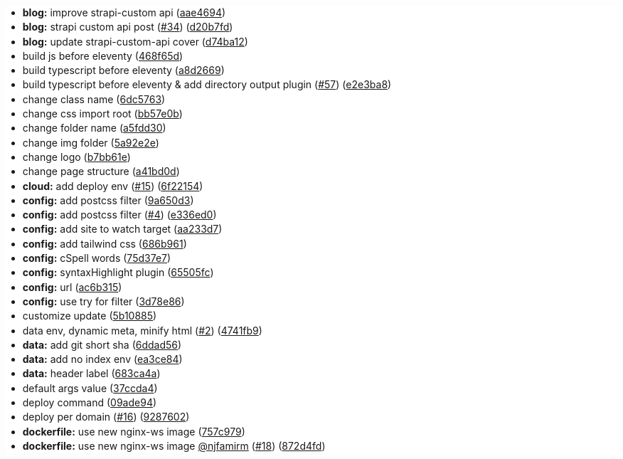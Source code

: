 * **blog:** improve strapi-custom api ([aae4694](https://github.com/njfamirm/njfamirm.ir/commit/aae4694f5065972f9dca5a07cc329455accf4962))
* **blog:** strapi custom api post ([#34](https://github.com/njfamirm/njfamirm.ir/issues/34)) ([d20b7fd](https://github.com/njfamirm/njfamirm.ir/commit/d20b7fd80f15e3af41f05db14e0769e22da0cb92))
* **blog:** update strapi-custom-api cover ([d74ba12](https://github.com/njfamirm/njfamirm.ir/commit/d74ba1227a6564f9d4e8b58983916f5e8f2b5965))
* build js before eleventy ([468f65d](https://github.com/njfamirm/njfamirm.ir/commit/468f65d36d33d09628c037b151f43f5e84ceccdc))
* build typescript before eleventy ([a8d2669](https://github.com/njfamirm/njfamirm.ir/commit/a8d2669c6bda5248ccee924dcd68afd5821b16a5))
* build typescript before eleventy & add directory output plugin ([#57](https://github.com/njfamirm/njfamirm.ir/issues/57)) ([e2e3ba8](https://github.com/njfamirm/njfamirm.ir/commit/e2e3ba8e3c4b4595f7da332be8b08551ddca5ad4))
* change class name ([6dc5763](https://github.com/njfamirm/njfamirm.ir/commit/6dc5763a032c0523d0d92270901c5405001cc255))
* change css import root ([bb57e0b](https://github.com/njfamirm/njfamirm.ir/commit/bb57e0bde92e02fd2ec1b51d55141afc2a37e685))
* change folder name ([a5fdd30](https://github.com/njfamirm/njfamirm.ir/commit/a5fdd306281b978f81d78e7efe3289a3020b2701))
* change img folder ([5a92e2e](https://github.com/njfamirm/njfamirm.ir/commit/5a92e2e4a7ae2a5e1016229706bdeb3f66922bff))
* change logo ([b7bb61e](https://github.com/njfamirm/njfamirm.ir/commit/b7bb61e852937985d74b48bc9040ca2404ce6d00))
* change page structure ([a41bd0d](https://github.com/njfamirm/njfamirm.ir/commit/a41bd0d83fa6cf1c6b8cffa7be85820685a9e46a))
* **cloud:** add deploy env ([#15](https://github.com/njfamirm/njfamirm.ir/issues/15)) ([6f22154](https://github.com/njfamirm/njfamirm.ir/commit/6f22154dd712ff21d039385fcec991bac0b5258c))
* **config:** add postcss filter ([9a650d3](https://github.com/njfamirm/njfamirm.ir/commit/9a650d3fbf8657dd4dd44434f21550844fe13e62))
* **config:** add postcss filter ([#4](https://github.com/njfamirm/njfamirm.ir/issues/4)) ([e336ed0](https://github.com/njfamirm/njfamirm.ir/commit/e336ed07fabef58ffa4096dc8fe7c81912acf2fe))
* **config:** add site to watch target ([aa233d7](https://github.com/njfamirm/njfamirm.ir/commit/aa233d7371b6f968aa4eeaf65e10b6383f995320))
* **config:** add tailwind css ([686b961](https://github.com/njfamirm/njfamirm.ir/commit/686b961ffc5cdbcec8a813059d880316be4ce5f8))
* **config:** cSpell words ([75d37e7](https://github.com/njfamirm/njfamirm.ir/commit/75d37e741d7bb8db43b33fce41ad4de5a02713e1))
* **config:** syntaxHighlight plugin ([65505fc](https://github.com/njfamirm/njfamirm.ir/commit/65505fcb22cd1af0777f2ded57d7e59e3178a13e))
* **config:** url ([ac6b315](https://github.com/njfamirm/njfamirm.ir/commit/ac6b3153044b222c6c8c486e81d11d7d079ae7b5))
* **config:** use try for filter ([3d78e86](https://github.com/njfamirm/njfamirm.ir/commit/3d78e865d6c3c2399328b413f0ccca4cdc1c8c80))
* customize update ([5b10885](https://github.com/njfamirm/njfamirm.ir/commit/5b10885032e6960a9de5a99712cdbe73c37db0cf))
* data env, dynamic meta, minify html ([#2](https://github.com/njfamirm/njfamirm.ir/issues/2)) ([4741fb9](https://github.com/njfamirm/njfamirm.ir/commit/4741fb93b2c97307bffb85dd06dc5c41178927c0))
* **data:** add git short sha ([6ddad56](https://github.com/njfamirm/njfamirm.ir/commit/6ddad56417b3cea2c549d2a3f83681076a603e0b))
* **data:** add no index env ([ea3ce84](https://github.com/njfamirm/njfamirm.ir/commit/ea3ce84398323437e44da70a17f094024fd23d28))
* **data:** header label ([683ca4a](https://github.com/njfamirm/njfamirm.ir/commit/683ca4ab0d5fd7408bad998cd25216a7bcaa039e))
* default args value ([37ccda4](https://github.com/njfamirm/njfamirm.ir/commit/37ccda4f03cbd4b9ee160e4d187a58be31222a45))
* deploy command ([09ade94](https://github.com/njfamirm/njfamirm.ir/commit/09ade94d5c7dca772a04c02b552c0298c2c28f23))
* deploy per domain ([#16](https://github.com/njfamirm/njfamirm.ir/issues/16)) ([9287602](https://github.com/njfamirm/njfamirm.ir/commit/92876025936a5883d708e0f072e5a514950fcc9d))
* **dockerfile:** use new nginx-ws image ([757c979](https://github.com/njfamirm/njfamirm.ir/commit/757c97943339f1d7fccd16ae939c2941e1d414b0))
* **dockerfile:** use new nginx-ws image  [@njfamirm](https://github.com/njfamirm) ([#18](https://github.com/njfamirm/njfamirm.ir/issues/18)) ([872d4fd](https://github.com/njfamirm/njfamirm.ir/commit/872d4fd02685de961f53a5aedeb1ef6764804d3e))